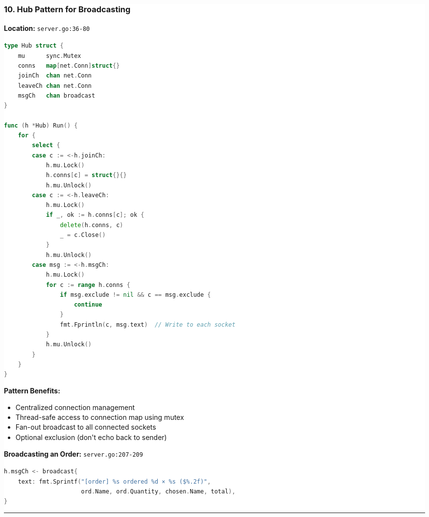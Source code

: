 
### 10. Hub Pattern for Broadcasting

**Location:** `server.go:36-80`

```go
type Hub struct {
    mu      sync.Mutex
    conns   map[net.Conn]struct{}
    joinCh  chan net.Conn
    leaveCh chan net.Conn
    msgCh   chan broadcast
}

func (h *Hub) Run() {
    for {
        select {
        case c := <-h.joinCh:
            h.mu.Lock()
            h.conns[c] = struct{}{}
            h.mu.Unlock()
        case c := <-h.leaveCh:
            h.mu.Lock()
            if _, ok := h.conns[c]; ok {
                delete(h.conns, c)
                _ = c.Close()
            }
            h.mu.Unlock()
        case msg := <-h.msgCh:
            h.mu.Lock()
            for c := range h.conns {
                if msg.exclude != nil && c == msg.exclude {
                    continue
                }
                fmt.Fprintln(c, msg.text)  // Write to each socket
            }
            h.mu.Unlock()
        }
    }
}
```

**Pattern Benefits:**
- Centralized connection management
- Thread-safe access to connection map using mutex
- Fan-out broadcast to all connected sockets
- Optional exclusion (don't echo back to sender)

**Broadcasting an Order:** `server.go:207-209`
```go
h.msgCh <- broadcast{
    text: fmt.Sprintf("[order] %s ordered %d × %s ($%.2f)", 
                      ord.Name, ord.Quantity, chosen.Name, total),
}
```

---